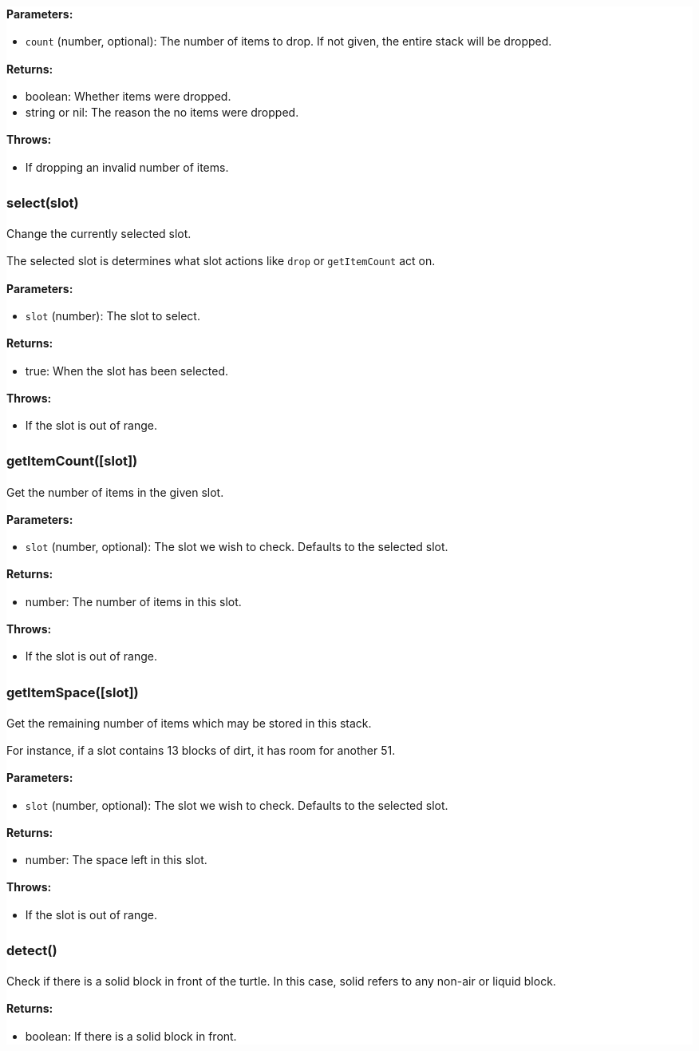 **Parameters:**
- `count` (number, optional): The number of items to drop. If not given, the entire stack will be dropped.

**Returns:**
- boolean: Whether items were dropped.
- string or nil: The reason the no items were dropped.

**Throws:**
- If dropping an invalid number of items.

### select(slot)
Change the currently selected slot.

The selected slot is determines what slot actions like `drop` or `getItemCount` act on.

**Parameters:**
- `slot` (number): The slot to select.

**Returns:**
- true: When the slot has been selected.

**Throws:**
- If the slot is out of range.

### getItemCount([slot])
Get the number of items in the given slot.

**Parameters:**
- `slot` (number, optional): The slot we wish to check. Defaults to the selected slot.

**Returns:**
- number: The number of items in this slot.

**Throws:**
- If the slot is out of range.

### getItemSpace([slot])
Get the remaining number of items which may be stored in this stack.

For instance, if a slot contains 13 blocks of dirt, it has room for another 51.

**Parameters:**
- `slot` (number, optional): The slot we wish to check. Defaults to the selected slot.

**Returns:**
- number: The space left in this slot.

**Throws:**
- If the slot is out of range.

### detect()
Check if there is a solid block in front of the turtle. In this case, solid refers to any non-air or liquid block.

**Returns:**
- boolean: If there is a solid block in front.
